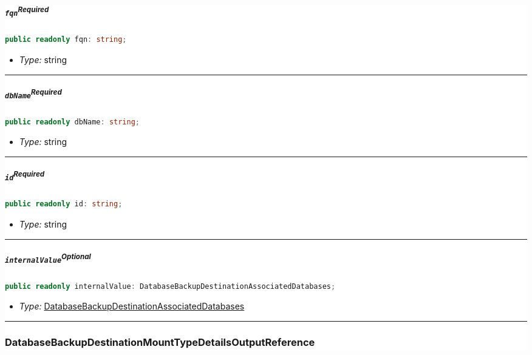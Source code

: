 
##### `fqn`<sup>Required</sup> <a name="fqn" id="rhizo-co-terraform-provider-oci.databaseBackupDestination.DatabaseBackupDestinationAssociatedDatabasesOutputReference.property.fqn"></a>

```typescript
public readonly fqn: string;
```

- *Type:* string

---

##### `dbName`<sup>Required</sup> <a name="dbName" id="rhizo-co-terraform-provider-oci.databaseBackupDestination.DatabaseBackupDestinationAssociatedDatabasesOutputReference.property.dbName"></a>

```typescript
public readonly dbName: string;
```

- *Type:* string

---

##### `id`<sup>Required</sup> <a name="id" id="rhizo-co-terraform-provider-oci.databaseBackupDestination.DatabaseBackupDestinationAssociatedDatabasesOutputReference.property.id"></a>

```typescript
public readonly id: string;
```

- *Type:* string

---

##### `internalValue`<sup>Optional</sup> <a name="internalValue" id="rhizo-co-terraform-provider-oci.databaseBackupDestination.DatabaseBackupDestinationAssociatedDatabasesOutputReference.property.internalValue"></a>

```typescript
public readonly internalValue: DatabaseBackupDestinationAssociatedDatabases;
```

- *Type:* <a href="#rhizo-co-terraform-provider-oci.databaseBackupDestination.DatabaseBackupDestinationAssociatedDatabases">DatabaseBackupDestinationAssociatedDatabases</a>

---


### DatabaseBackupDestinationMountTypeDetailsOutputReference <a name="DatabaseBackupDestinationMountTypeDetailsOutputReference" id="rhizo-co-terraform-provider-oci.databaseBackupDestination.DatabaseBackupDestinationMountTypeDetailsOutputReference"></a>

